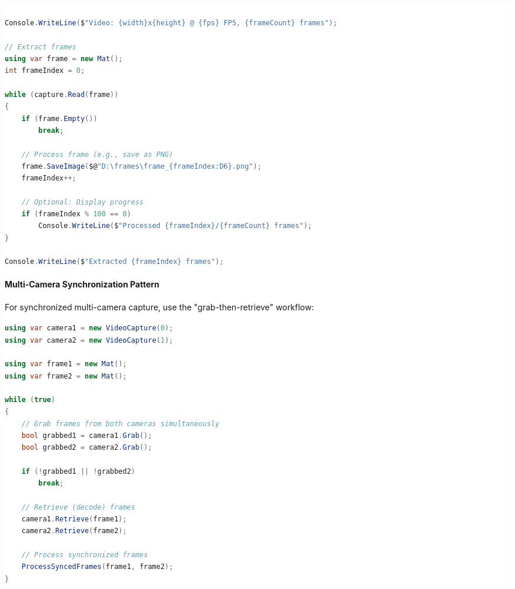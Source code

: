 ```csharp

Console.WriteLine($"Video: {width}x{height} @ {fps} FPS, {frameCount} frames");

// Extract frames
using var frame = new Mat();
int frameIndex = 0;

while (capture.Read(frame))
{
    if (frame.Empty())
        break;

    // Process frame (e.g., save as PNG)
    frame.SaveImage($@"D:\frames\frame_{frameIndex:D6}.png");
    frameIndex++;

    // Optional: Display progress
    if (frameIndex % 100 == 0)
        Console.WriteLine($"Processed {frameIndex}/{frameCount} frames");
}

Console.WriteLine($"Extracted {frameIndex} frames");
```

#### Multi-Camera Synchronization Pattern

For synchronized multi-camera capture, use the "grab-then-retrieve" workflow:

```csharp
using var camera1 = new VideoCapture(0);
using var camera2 = new VideoCapture(1);

using var frame1 = new Mat();
using var frame2 = new Mat();

while (true)
{
    // Grab frames from both cameras simultaneously
    bool grabbed1 = camera1.Grab();
    bool grabbed2 = camera2.Grab();

    if (!grabbed1 || !grabbed2)
        break;

    // Retrieve (decode) frames
    camera1.Retrieve(frame1);
    camera2.Retrieve(frame2);

    // Process synchronized frames
    ProcessSyncedFrames(frame1, frame2);
}
```
